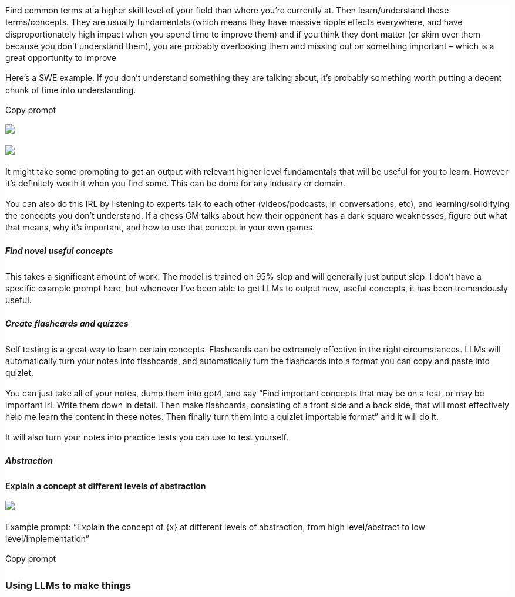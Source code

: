Find common terms at a higher skill level of your field than where you’re currently at. Then learn/understand those terms/concepts. They are usually fundamentals (which means they have massive ripple effects everywhere, and have disproportionately high impact when you spend time to improve them) and if you think they dont matter (or skim over them because you don’t understand them), you are probably overlooking them and missing out on something important – which is a great opportunity to improve

Here’s a SWE example. If you don’t understand something they are talking about, it’s probably something worth putting a decent chunk of time into understanding.

Copy prompt 

![](https://7vaf67.p3cdn1.secureserver.net/wp-content/uploads/2024/05/image-40.png)

![](https://7vaf67.p3cdn1.secureserver.net/wp-content/uploads/2024/05/image-41.png)

It might take some prompting to get an output with relevant higher level fundamentals that will be useful for you to learn. However it’s definitely worth it when you find some. This can be done for any industry or domain. 

You can also do this IRL by listening to experts talk to each other (videos/podcasts, irl conversations, etc), and learning/solidifying the concepts you don’t understand. If a chess GM talks about how their opponent has a dark square weaknesses, figure out what that means, why it’s important, and how to use that concept in your own games.

##### Find novel useful concepts #

This takes a significant amount of work. The model is trained on 95% slop and will generally just output slop. I don’t have a specific example prompt here, but whenever I’ve been able to get LLMs to output new, useful concepts, it has been tremendously useful.

##### Create flashcards and quizzes #

Self testing is a great way to learn certain concepts. Flashcards can be extremely effective in the right circumstances. LLMs will automatically turn your notes into flashcards, and automatically turn the flashcards into a format you can copy and paste into quizlet.   
  
You can just take all of your notes, dump them into gpt4, and say “Find important concepts that may be on a test, or may be important irl. Write them down in detail. Then make flashcards, consisting of a front side and a back side, that will most effectively help me learn the content in these notes. Then finally turn them into a quizlet importable format” and it will do it.

It will also turn your notes into practice tests you can use to test yourself.

##### Abstraction #

**Explain a concept at different levels of abstraction**

![](https://7vaf67.p3cdn1.secureserver.net/wp-content/uploads/2024/05/image-22.png)

Example prompt: “Explain the concept of {x} at different levels of abstraction, from high level/abstract to low level/implementation”

Copy prompt 

### Using LLMs to make things #
